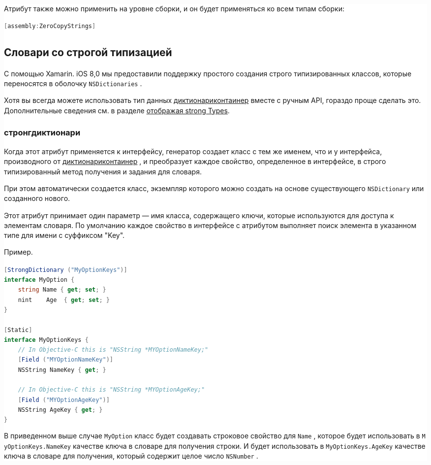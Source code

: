 Атрибут также можно применить на уровне сборки, и он будет применяться ко всем типам сборки:

```csharp
[assembly:ZeroCopyStrings]
```

## <a name="strongly-typed-dictionaries"></a>Словари со строгой типизацией

С помощью Xamarin. iOS 8,0 мы предоставили поддержку простого создания строго типизированных классов, которые переносятся в оболочку `NSDictionaries` .

Хотя вы всегда можете использовать тип данных [диктионариконтаинер](xref:Foundation.DictionaryContainer) вместе с ручным API, гораздо проще сделать это.  Дополнительные сведения см. в разделе [отображая strong Types](~/cross-platform/macios/binding/objective-c-libraries.md#Surfacing_Strong_Types).

<a name="StrongDictionary"></a>

### <a name="strongdictionary"></a>стронгдиктионари

Когда этот атрибут применяется к интерфейсу, генератор создает класс с тем же именем, что и у интерфейса, производного от [диктионариконтаинер](xref:Foundation.DictionaryContainer) , и преобразует каждое свойство, определенное в интерфейсе, в строго типизированный метод получения и задания для словаря.

При этом автоматически создается класс, экземпляр которого можно создать на основе существующего `NSDictionary` или созданного нового.

Этот атрибут принимает один параметр — имя класса, содержащего ключи, которые используются для доступа к элементам словаря.   По умолчанию каждое свойство в интерфейсе с атрибутом выполняет поиск элемента в указанном типе для имени с суффиксом "Key".

Пример.

```csharp
[StrongDictionary ("MyOptionKeys")]
interface MyOption {
    string Name { get; set; }
    nint    Age  { get; set; }
}

[Static]
interface MyOptionKeys {
    // In Objective-C this is "NSString *MYOptionNameKey;"
    [Field ("MYOptionNameKey")]
    NSString NameKey { get; }

    // In Objective-C this is "NSString *MYOptionAgeKey;"
    [Field ("MYOptionAgeKey")]
    NSString AgeKey { get; }
}

```

В приведенном выше случае `MyOption` класс будет создавать строковое свойство для `Name` , которое будет использовать в `MyOptionKeys.NameKey` качестве ключа в словаре для получения строки.   И будет использовать в `MyOptionKeys.AgeKey` качестве ключа в словаре для получения, который содержит целое число `NSNumber` .
